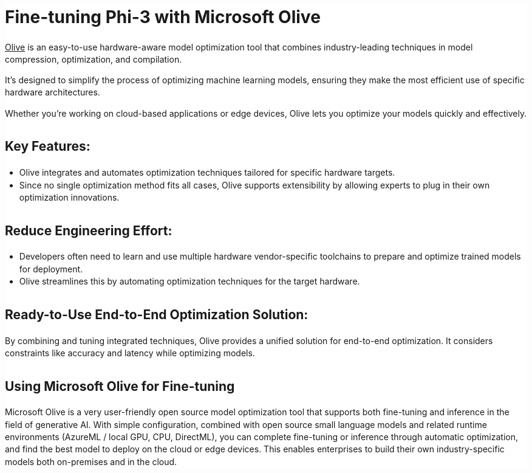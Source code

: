 
# **Fine-tuning Phi-3 with Microsoft Olive**

[Olive](https://github.com/microsoft/OLive?WT.mc_id=aiml-138114-kinfeylo) is an easy-to-use hardware-aware model optimization tool that combines industry-leading techniques in model compression, optimization, and compilation.

It’s designed to simplify the process of optimizing machine learning models, ensuring they make the most efficient use of specific hardware architectures.

Whether you’re working on cloud-based applications or edge devices, Olive lets you optimize your models quickly and effectively.

## Key Features:
- Olive integrates and automates optimization techniques tailored for specific hardware targets.
- Since no single optimization method fits all cases, Olive supports extensibility by allowing experts to plug in their own optimization innovations.

## Reduce Engineering Effort:
- Developers often need to learn and use multiple hardware vendor-specific toolchains to prepare and optimize trained models for deployment.
- Olive streamlines this by automating optimization techniques for the target hardware.

## Ready-to-Use End-to-End Optimization Solution:

By combining and tuning integrated techniques, Olive provides a unified solution for end-to-end optimization.
It considers constraints like accuracy and latency while optimizing models.

## Using Microsoft Olive for Fine-tuning

Microsoft Olive is a very user-friendly open source model optimization tool that supports both fine-tuning and inference in the field of generative AI. With simple configuration, combined with open source small language models and related runtime environments (AzureML / local GPU, CPU, DirectML), you can complete fine-tuning or inference through automatic optimization, and find the best model to deploy on the cloud or edge devices. This enables enterprises to build their own industry-specific models both on-premises and in the cloud.
